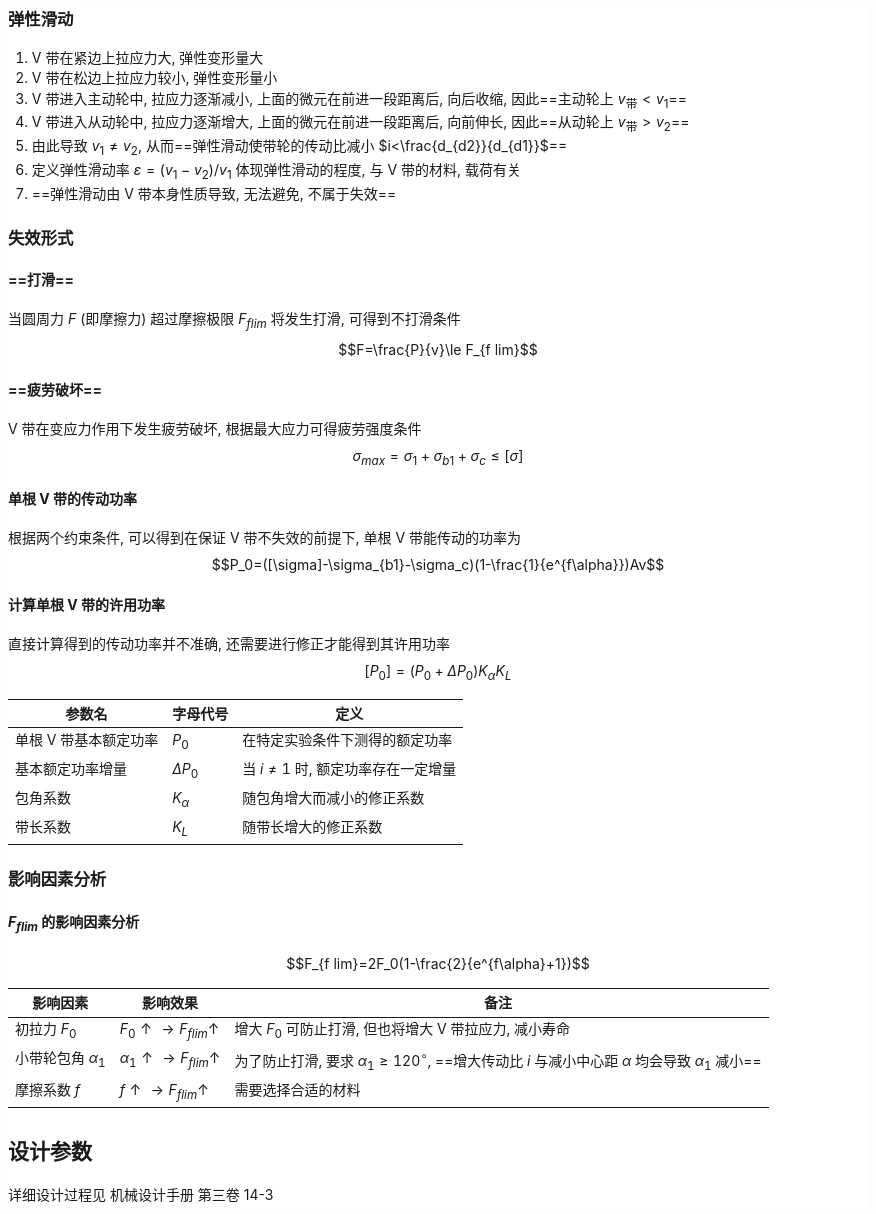 ### 弹性滑动
1. V 带在紧边上拉应力大, 弹性变形量大
1. V 带在松边上拉应力较小, 弹性变形量小
1. V 带进入主动轮中, 拉应力逐渐减小, 上面的微元在前进一段距离后, 向后收缩, 因此==主动轮上 $v_\text{带}<v_1$==
1. V 带进入从动轮中, 拉应力逐渐增大, 上面的微元在前进一段距离后, 向前伸长, 因此==从动轮上 $v_\text{带}>v_2$==
1. 由此导致 $v_1\neq v_2$, 从而==弹性滑动使带轮的传动比减小 $i<\frac{d_{d2}}{d_{d1}}$==
1. 定义弹性滑动率 $\varepsilon=(v_1-v_2)/v_1$ 体现弹性滑动的程度, 与 V 带的材料, 载荷有关
1. ==弹性滑动由 V 带本身性质导致, 无法避免, 不属于失效==

### 失效形式
#### ==打滑==
当圆周力 $F$ (即摩擦力) 超过摩擦极限 $F_{f lim}$ 将发生打滑, 可得到不打滑条件 $$F=\frac{P}{v}\le F_{f lim}$$

#### ==疲劳破坏==
V 带在变应力作用下发生疲劳破坏, 根据最大应力可得疲劳强度条件 
$$\sigma_{max}=\sigma_1+\sigma_{b1}+\sigma_{c}\le[\sigma]$$

#### 单根 V 带的传动功率
根据两个约束条件, 可以得到在保证 V 带不失效的前提下, 单根 V 带能传动的功率为 
$$P_0=([\sigma]-\sigma_{b1}-\sigma_c)(1-\frac{1}{e^{f\alpha}})Av$$

#### 计算单根 V 带的许用功率
直接计算得到的传动功率并不准确, 还需要进行修正才能得到其许用功率 
$$[P_0]=(P_0+\Delta P_0)K_\alpha K_L$$

|参数名|字母代号|定义|
|--|--|--|
|单根 V 带基本额定功率|$P_0$|在特定实验条件下测得的额定功率|
|基本额定功率增量|$\Delta P_0$|当 $i\neq 1$ 时, 额定功率存在一定增量|
|包角系数|$K_\alpha$|随包角增大而减小的修正系数|
|带长系数|$K_L$|随带长增大的修正系数|

### 影响因素分析
#### $F_{f lim}$ 的影响因素分析
$$F_{f lim}=2F_0(1-\frac{2}{e^{f\alpha}+1})$$

|影响因素|影响效果|备注|
|--|--|--|
|初拉力 $F_0$|$F_0\uparrow\to F_{f lim}\uparrow$|增大 $F_0$ 可防止打滑, 但也将增大 V 带拉应力, 减小寿命|
|小带轮包角 $\alpha_1$|$\alpha_1\uparrow\to F_{f lim}\uparrow$|为了防止打滑, 要求 $\alpha_1\ge 120^\circ$, ==增大传动比 $i$ 与减小中心距 $\alpha$ 均会导致 $\alpha_1$ 减小==|
|摩擦系数 $f$|$f\uparrow\to F_{f lim}\uparrow$|需要选择合适的材料|

## 设计参数
详细设计过程见 机械设计手册 第三卷 14-3
